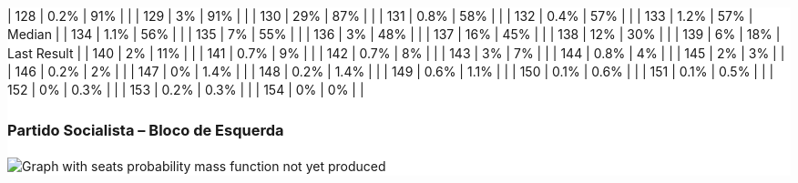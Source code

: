 | 128 | 0.2% | 91% |  |
| 129 | 3% | 91% |  |
| 130 | 29% | 87% |  |
| 131 | 0.8% | 58% |  |
| 132 | 0.4% | 57% |  |
| 133 | 1.2% | 57% | Median |
| 134 | 1.1% | 56% |  |
| 135 | 7% | 55% |  |
| 136 | 3% | 48% |  |
| 137 | 16% | 45% |  |
| 138 | 12% | 30% |  |
| 139 | 6% | 18% | Last Result |
| 140 | 2% | 11% |  |
| 141 | 0.7% | 9% |  |
| 142 | 0.7% | 8% |  |
| 143 | 3% | 7% |  |
| 144 | 0.8% | 4% |  |
| 145 | 2% | 3% |  |
| 146 | 0.2% | 2% |  |
| 147 | 0% | 1.4% |  |
| 148 | 0.2% | 1.4% |  |
| 149 | 0.6% | 1.1% |  |
| 150 | 0.1% | 0.6% |  |
| 151 | 0.1% | 0.5% |  |
| 152 | 0% | 0.3% |  |
| 153 | 0.2% | 0.3% |  |
| 154 | 0% | 0% |  |

### Partido Socialista – Bloco de Esquerda

![Graph with seats probability mass function not yet produced](2020-02-18-Aximage-coalitions-seats-pmf-ps–be.png "Seats Probability Mass Function")
